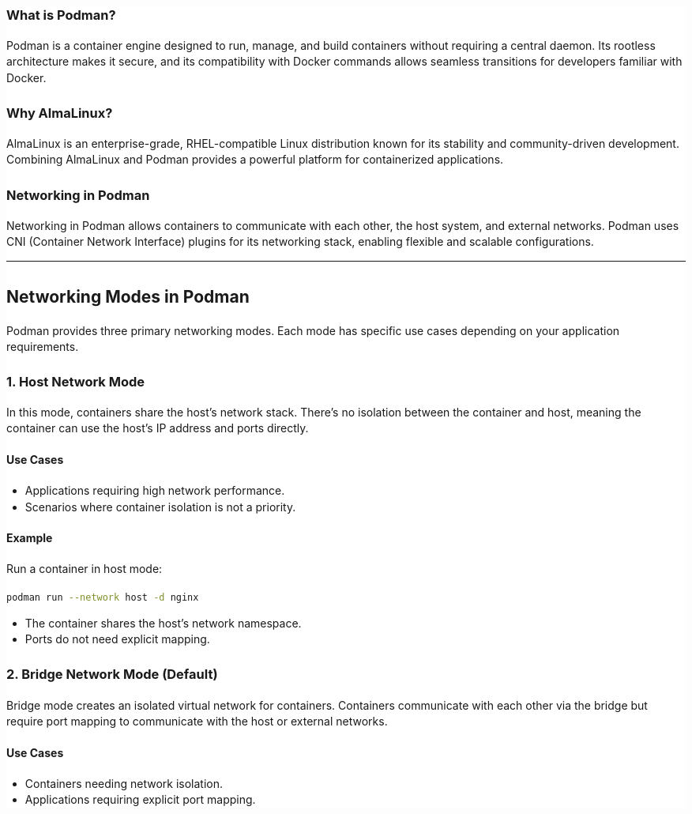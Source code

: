 ### What is Podman?

Podman is a container engine designed to run, manage, and build containers without requiring a central daemon. Its rootless architecture makes it secure, and its compatibility with Docker commands allows seamless transitions for developers familiar with Docker.

### Why AlmaLinux?

AlmaLinux is an enterprise-grade, RHEL-compatible Linux distribution known for its stability and community-driven development. Combining AlmaLinux and Podman provides a powerful platform for containerized applications.

### Networking in Podman

Networking in Podman allows containers to communicate with each other, the host system, and external networks. Podman uses CNI (Container Network Interface) plugins for its networking stack, enabling flexible and scalable configurations.

---

## Networking Modes in Podman

Podman provides three primary networking modes. Each mode has specific use cases depending on your application requirements.

### 1. **Host Network Mode**

In this mode, containers share the host’s network stack. There’s no isolation between the container and host, meaning the container can use the host’s IP address and ports directly.

#### Use Cases

- Applications requiring high network performance.
- Scenarios where container isolation is not a priority.

#### Example

Run a container in host mode:

```bash
podman run --network host -d nginx
```

- The container shares the host’s network namespace.
- Ports do not need explicit mapping.

### 2. **Bridge Network Mode (Default)**

Bridge mode creates an isolated virtual network for containers. Containers communicate with each other via the bridge but require port mapping to communicate with the host or external networks.

#### Use Cases

- Containers needing network isolation.
- Applications requiring explicit port mapping.

